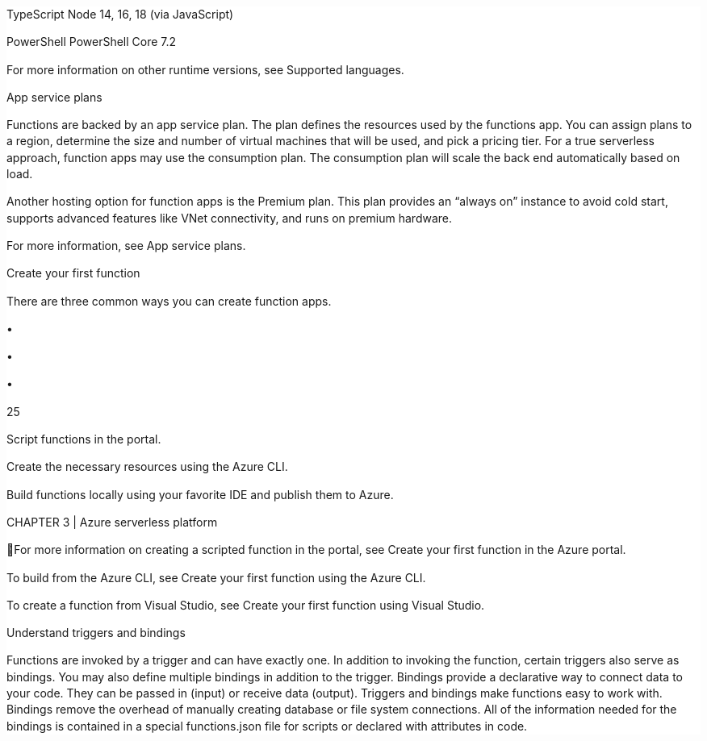 TypeScript  Node 14, 16, 18 (via JavaScript)

PowerShell  PowerShell Core 7.2

For more information on other runtime versions, see Supported languages.

App service plans

Functions are backed by an app service plan. The plan defines the resources used by the functions
app. You can assign plans to a region, determine the size and number of virtual machines that will be
used, and pick a pricing tier. For a true serverless approach, function apps may use the consumption
plan. The consumption plan will scale the back end automatically based on load.

Another hosting option for function apps is the Premium plan. This plan provides an “always on”
instance to avoid cold start, supports advanced features like VNet connectivity, and runs on premium
hardware.

For more information, see App service plans.

Create your first function

There are three common ways you can create function apps.

•

•

•

25

Script functions in the portal.

Create the necessary resources using the Azure CLI.

Build functions locally using your favorite IDE and publish them to Azure.

CHAPTER 3 | Azure serverless platform

For more information on creating a scripted function in the portal, see Create your first function in the
Azure portal.

To build from the Azure CLI, see Create your first function using the Azure CLI.

To create a function from Visual Studio, see Create your first function using Visual Studio.

Understand triggers and bindings

Functions are invoked by a trigger and can have exactly one. In addition to invoking the function,
certain triggers also serve as bindings. You may also define multiple bindings in addition to the
trigger. Bindings provide a declarative way to connect data to your code. They can be passed in (input)
or receive data (output). Triggers and bindings make functions easy to work with. Bindings remove the
overhead of manually creating database or file system connections. All of the information needed for
the bindings is contained in a special functions.json file for scripts or declared with attributes in code.
